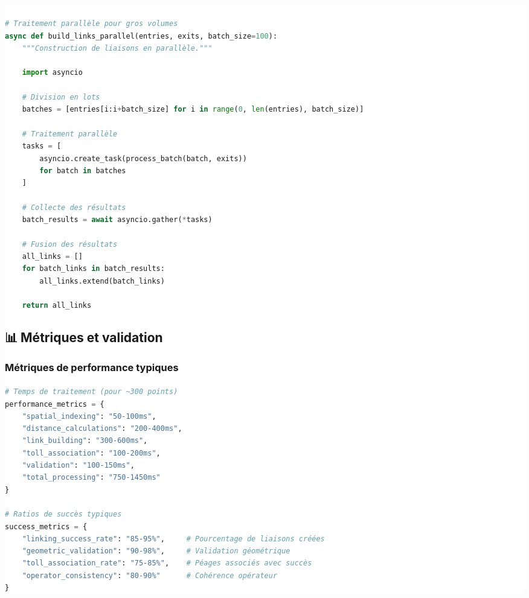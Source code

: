 ```python

# Traitement parallèle pour gros volumes
async def build_links_parallel(entries, exits, batch_size=100):
    """Construction de liaisons en parallèle."""
    
    import asyncio
    
    # Division en lots
    batches = [entries[i:i+batch_size] for i in range(0, len(entries), batch_size)]
    
    # Traitement parallèle
    tasks = [
        asyncio.create_task(process_batch(batch, exits))
        for batch in batches
    ]
    
    # Collecte des résultats
    batch_results = await asyncio.gather(*tasks)
    
    # Fusion des résultats
    all_links = []
    for batch_links in batch_results:
        all_links.extend(batch_links)
    
    return all_links
```

## 📊 Métriques et validation

### **Métriques de performance typiques**
```python
# Temps de traitement (pour ~300 points)
performance_metrics = {
    "spatial_indexing": "50-100ms",
    "distance_calculations": "200-400ms", 
    "link_building": "300-600ms",
    "toll_association": "100-200ms",
    "validation": "100-150ms",
    "total_processing": "750-1450ms"
}

# Ratios de succès typiques
success_metrics = {
    "linking_success_rate": "85-95%",     # Pourcentage de liaisons créées
    "geometric_validation": "90-98%",     # Validation géométrique
    "toll_association_rate": "75-85%",    # Péages associés avec succès
    "operator_consistency": "80-90%"      # Cohérence opérateur
}
```
